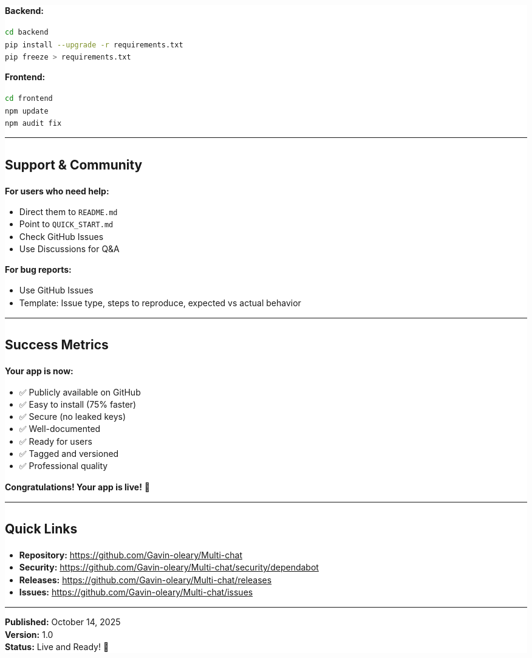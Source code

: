 **Backend:**
```bash
cd backend
pip install --upgrade -r requirements.txt
pip freeze > requirements.txt
```

**Frontend:**
```bash
cd frontend
npm update
npm audit fix
```

---

## Support & Community

**For users who need help:**
- Direct them to `README.md`
- Point to `QUICK_START.md`
- Check GitHub Issues
- Use Discussions for Q&A

**For bug reports:**
- Use GitHub Issues
- Template: Issue type, steps to reproduce, expected vs actual behavior

---

## Success Metrics

**Your app is now:**
- ✅ Publicly available on GitHub
- ✅ Easy to install (75% faster)
- ✅ Secure (no leaked keys)
- ✅ Well-documented
- ✅ Ready for users
- ✅ Tagged and versioned
- ✅ Professional quality

**Congratulations! Your app is live!** 🎉

---

## Quick Links

- **Repository:** https://github.com/Gavin-oleary/Multi-chat
- **Security:** https://github.com/Gavin-oleary/Multi-chat/security/dependabot
- **Releases:** https://github.com/Gavin-oleary/Multi-chat/releases
- **Issues:** https://github.com/Gavin-oleary/Multi-chat/issues

---

**Published:** October 14, 2025  
**Version:** 1.0  
**Status:** Live and Ready! 🚀

